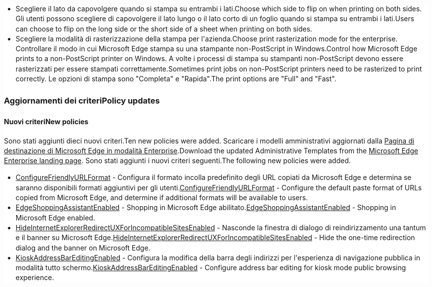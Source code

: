   - <span data-ttu-id="c5dde-162">Scegliere il lato da capovolgere quando si stampa su entrambi i lati.</span><span class="sxs-lookup"><span data-stu-id="c5dde-162">Choose which side to flip on when printing on both sides.</span></span> <span data-ttu-id="c5dde-163">Gli utenti possono scegliere di capovolgere il lato lungo o il lato corto di un foglio quando si stampa su entrambi i lati.</span><span class="sxs-lookup"><span data-stu-id="c5dde-163">Users can choose to flip on the long side or the short side of a sheet when printing on both sides.</span></span>
  - <span data-ttu-id="c5dde-164">Scegliere la modalità di rasterizzazione della stampa per l'azienda.</span><span class="sxs-lookup"><span data-stu-id="c5dde-164">Choose print rasterization mode for the enterprise.</span></span> <span data-ttu-id="c5dde-165">Controllare il modo in cui Microsoft Edge stampa su una stampante non-PostScript in Windows.</span><span class="sxs-lookup"><span data-stu-id="c5dde-165">Control how Microsoft Edge prints to a non-PostScript printer on Windows.</span></span> <span data-ttu-id="c5dde-166">A volte i processi di stampa su stampanti non-PostScript devono essere rasterizzati per essere stampati correttamente.</span><span class="sxs-lookup"><span data-stu-id="c5dde-166">Sometimes print jobs on non-PostScript printers need to be rasterized to print correctly.</span></span> <span data-ttu-id="c5dde-167">Le opzioni di stampa sono "Completa" e "Rapida".</span><span class="sxs-lookup"><span data-stu-id="c5dde-167">The print options are "Full" and "Fast".</span></span>

### <span data-ttu-id="c5dde-168">Aggiornamenti dei criteri</span><span class="sxs-lookup"><span data-stu-id="c5dde-168">Policy updates</span></span>

#### <span data-ttu-id="c5dde-169">Nuovi criteri</span><span class="sxs-lookup"><span data-stu-id="c5dde-169">New policies</span></span>

<span data-ttu-id="c5dde-170">Sono stati aggiunti dieci nuovi criteri.</span><span class="sxs-lookup"><span data-stu-id="c5dde-170">Ten new policies were added.</span></span> <span data-ttu-id="c5dde-171">Scaricare i modelli amministrativi aggiornati dalla [Pagina di destinazione di Microsoft Edge in modalità Enterprise](https://www.microsoft.com/edge/business/download).</span><span class="sxs-lookup"><span data-stu-id="c5dde-171">Download the updated Administrative Templates from the [Microsoft Edge Enterprise landing page](https://www.microsoft.com/edge/business/download).</span></span> <span data-ttu-id="c5dde-172">Sono stati aggiunti i nuovi criteri seguenti.</span><span class="sxs-lookup"><span data-stu-id="c5dde-172">The following new policies were added.</span></span>

- <span data-ttu-id="c5dde-173">[ConfigureFriendlyURLFormat](https://docs.microsoft.com/DeployEdge/microsoft-edge-policies#configurefriendlyurlformat) - Configura il formato incolla predefinito degli URL copiati da Microsoft Edge e determina se saranno disponibili formati aggiuntivi per gli utenti.</span><span class="sxs-lookup"><span data-stu-id="c5dde-173">[ConfigureFriendlyURLFormat](https://docs.microsoft.com/DeployEdge/microsoft-edge-policies#configurefriendlyurlformat) - Configure the default paste format of URLs copied from Microsoft Edge, and determine if additional formats will be available to users.</span></span>
- <span data-ttu-id="c5dde-174">[EdgeShoppingAssistantEnabled](https://docs.microsoft.com/DeployEdge/microsoft-edge-policies#edgeshoppingassistantenabled) - Shopping in Microsoft Edge abilitato.</span><span class="sxs-lookup"><span data-stu-id="c5dde-174">[EdgeShoppingAssistantEnabled](https://docs.microsoft.com/DeployEdge/microsoft-edge-policies#edgeshoppingassistantenabled) - Shopping in Microsoft Edge enabled.</span></span>
- <span data-ttu-id="c5dde-175">[HideInternetExplorerRedirectUXForIncompatibleSitesEnabled](https://docs.microsoft.com/DeployEdge/microsoft-edge-policies#hideinternetexplorerredirectuxforincompatiblesitesenabled) - Nasconde la finestra di dialogo di reindirizzamento una tantum e il banner su Microsoft Edge.</span><span class="sxs-lookup"><span data-stu-id="c5dde-175">[HideInternetExplorerRedirectUXForIncompatibleSitesEnabled](https://docs.microsoft.com/DeployEdge/microsoft-edge-policies#hideinternetexplorerredirectuxforincompatiblesitesenabled) - Hide the one-time redirection dialog and the banner on Microsoft Edge.</span></span>
- <span data-ttu-id="c5dde-176">[KioskAddressBarEditingEnabled](https://docs.microsoft.com/DeployEdge/microsoft-edge-policies#kioskaddressbareditingenabled) - Configura la modifica della barra degli indirizzi per l'esperienza di navigazione pubblica in modalità tutto schermo.</span><span class="sxs-lookup"><span data-stu-id="c5dde-176">[KioskAddressBarEditingEnabled](https://docs.microsoft.com/DeployEdge/microsoft-edge-policies#kioskaddressbareditingenabled) - Configure address bar editing for kiosk mode public browsing experience.</span></span>